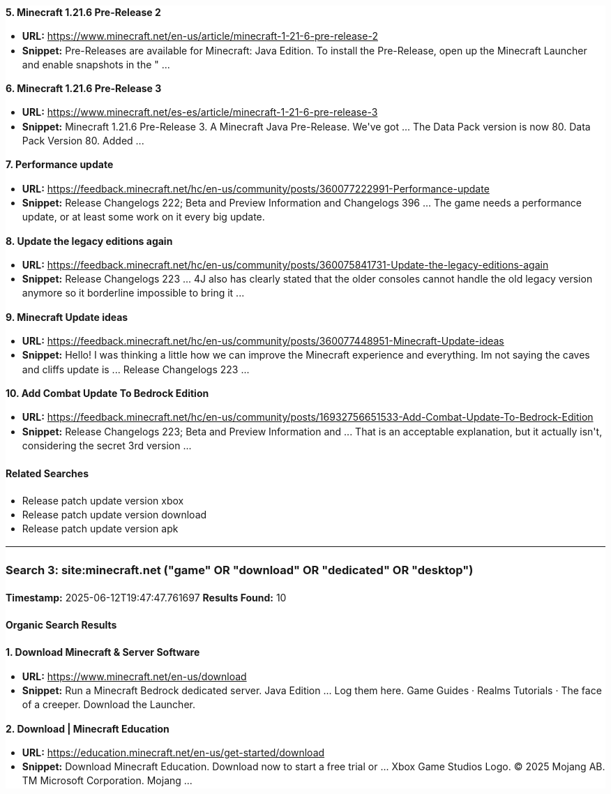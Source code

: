 **5. Minecraft 1.21.6 Pre-Release 2**
* **URL:** https://www.minecraft.net/en-us/article/minecraft-1-21-6-pre-release-2
* **Snippet:** Pre-Releases are available for Minecraft: Java Edition. To install the Pre-Release, open up the Minecraft Launcher and enable snapshots in the " ...

**6. Minecraft 1.21.6 Pre-Release 3**
* **URL:** https://www.minecraft.net/es-es/article/minecraft-1-21-6-pre-release-3
* **Snippet:** Minecraft 1.21.6 Pre-Release 3. A Minecraft Java Pre-Release. We've got ... The Data Pack version is now 80. Data Pack Version 80. Added ...

**7. Performance update**
* **URL:** https://feedback.minecraft.net/hc/en-us/community/posts/360077222991-Performance-update
* **Snippet:** Release Changelogs 222; Beta and Preview Information and Changelogs 396 ... The game needs a performance update, or at least some work on it every big update.

**8. Update the legacy editions again**
* **URL:** https://feedback.minecraft.net/hc/en-us/community/posts/360075841731-Update-the-legacy-editions-again
* **Snippet:** Release Changelogs 223 ... 4J also has clearly stated that the older consoles cannot handle the old legacy version anymore so it borderline impossible to bring it ...

**9. Minecraft Update ideas**
* **URL:** https://feedback.minecraft.net/hc/en-us/community/posts/360077448951-Minecraft-Update-ideas
* **Snippet:** Hello! I was thinking a little how we can improve the Minecraft experience and everything. Im not saying the caves and cliffs update is ... Release Changelogs 223 ...

**10. Add Combat Update To Bedrock Edition**
* **URL:** https://feedback.minecraft.net/hc/en-us/community/posts/16932756651533-Add-Combat-Update-To-Bedrock-Edition
* **Snippet:** Release Changelogs 223; Beta and Preview Information and ... That is an acceptable explanation, but it actually isn't, considering the secret 3rd version ...

#### Related Searches
* Release patch update version xbox
* Release patch update version download
* Release patch update version apk

---

### Search 3: site:minecraft.net ("game" OR "download" OR "dedicated" OR "desktop")
**Timestamp:** 2025-06-12T19:47:47.761697
**Results Found:** 10

#### Organic Search Results
**1. Download Minecraft & Server Software**
* **URL:** https://www.minecraft.net/en-us/download
* **Snippet:** Run a Minecraft Bedrock dedicated server. Java Edition ... Log them here. Game Guides · Realms Tutorials · The face of a creeper. Download the Launcher.

**2. Download | Minecraft Education**
* **URL:** https://education.minecraft.net/en-us/get-started/download
* **Snippet:** Download Minecraft Education. Download now to start a free trial or ... Xbox Game Studios Logo. © 2025 Mojang AB. TM Microsoft Corporation. Mojang ...
